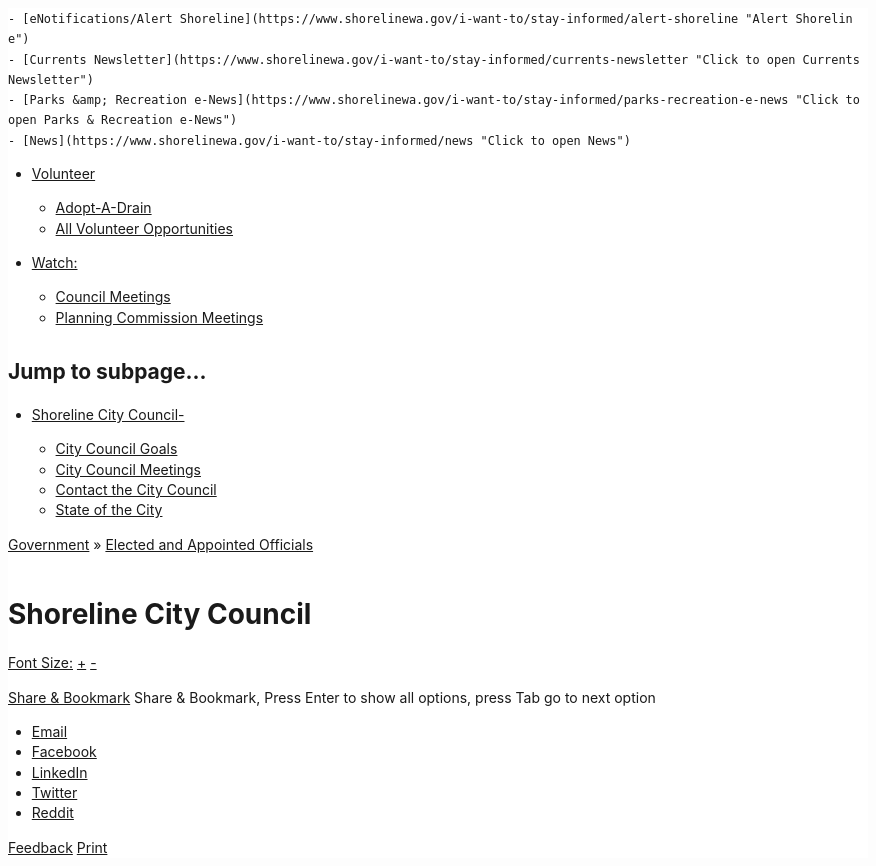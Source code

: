     - [eNotifications/Alert Shoreline](https://www.shorelinewa.gov/i-want-to/stay-informed/alert-shoreline "Alert Shoreline")
    - [Currents Newsletter](https://www.shorelinewa.gov/i-want-to/stay-informed/currents-newsletter "Click to open Currents Newsletter")
    - [Parks &amp; Recreation e-News](https://www.shorelinewa.gov/i-want-to/stay-informed/parks-recreation-e-news "Click to open Parks & Recreation e-News")
    - [News](https://www.shorelinewa.gov/i-want-to/stay-informed/news "Click to open News")
  - [Volunteer](https://www.shorelinewa.gov/i-want-to/volunteer "Click to open Volunteer")
    
    - [Adopt-A-Drain](https://www.shorelinewa.gov/i-want-to/volunteer/adopt-a-drain "Click to open Adopt-A-Drain")
    - [All Volunteer Opportunities](https://www.shorelinewa.gov/i-want-to/volunteer/all-volunteer-opportunities "Click to open All Volunteer Opportunities")
  - [Watch:](https://www.shorelinewa.gov/i-want-to/watch "Click to open Watch:")
    
    - [Council Meetings](https://www.shorelinewa.gov/i-want-to/watch/council-meetings "Click to open Council Meetings")
    - [Planning Commission Meetings](https://www.shorelinewa.gov/i-want-to/watch/planning-commission-meetings "Click to open Planning Commission Meetings")

## Jump to subpage...

- [Shoreline City Council](https://www.shorelinewa.gov/government/elected-and-appointed-officials/shoreline-city-council)[-](https:void%280%29 "Expand/Collapse subpages under Sidenav Item with Children")
  
  - [City Council Goals](https://www.shorelinewa.gov/government/elected-and-appointed-officials/shoreline-city-council/city-council-goals)
  - [City Council Meetings](https://www.shorelinewa.gov/government/elected-and-appointed-officials/shoreline-city-council/city-council-meetings)
  - [Contact the City Council](https://www.shorelinewa.gov/government/elected-and-appointed-officials/shoreline-city-council/contact-the-city-council)
  - [State of the City](https://www.shorelinewa.gov/government/elected-and-appointed-officials/shoreline-city-council/state-of-the-city)

[Government](https://www.shorelinewa.gov/government) » [Elected and Appointed Officials](https://www.shorelinewa.gov/government/elected-and-appointed-officials)

# Shoreline City Council

[Font Size:](https:void%280%29; "default font size") [+](https:void%280%29; "larger font size") [-](https:void%280%29; "smaller font size")

[Share &amp; Bookmark](https:void%280%29; "Click to expand Share & Bookmark options") Share &amp; Bookmark, Press Enter to show all options, press Tab go to next option

- [Email](https:void%280%29; "Click to submit an email online")
- [Facebook](https:shareLink%28'facebook'%29 "Click to share with Facebook")
- [LinkedIn](https:shareLink%28'linkedin'%29 "Click to share with LinkedIn")
- [Twitter](https:shareLink%28'twitter'%29 "Click to share with Twitter")
- [Reddit](https:shareLink%28'reddit'%29 "Click to share with Reddit")

[Feedback](https:void%280%29; "Click to submit an email to feedback") [Print](https:window.print%28%29; "Click to print this page")
